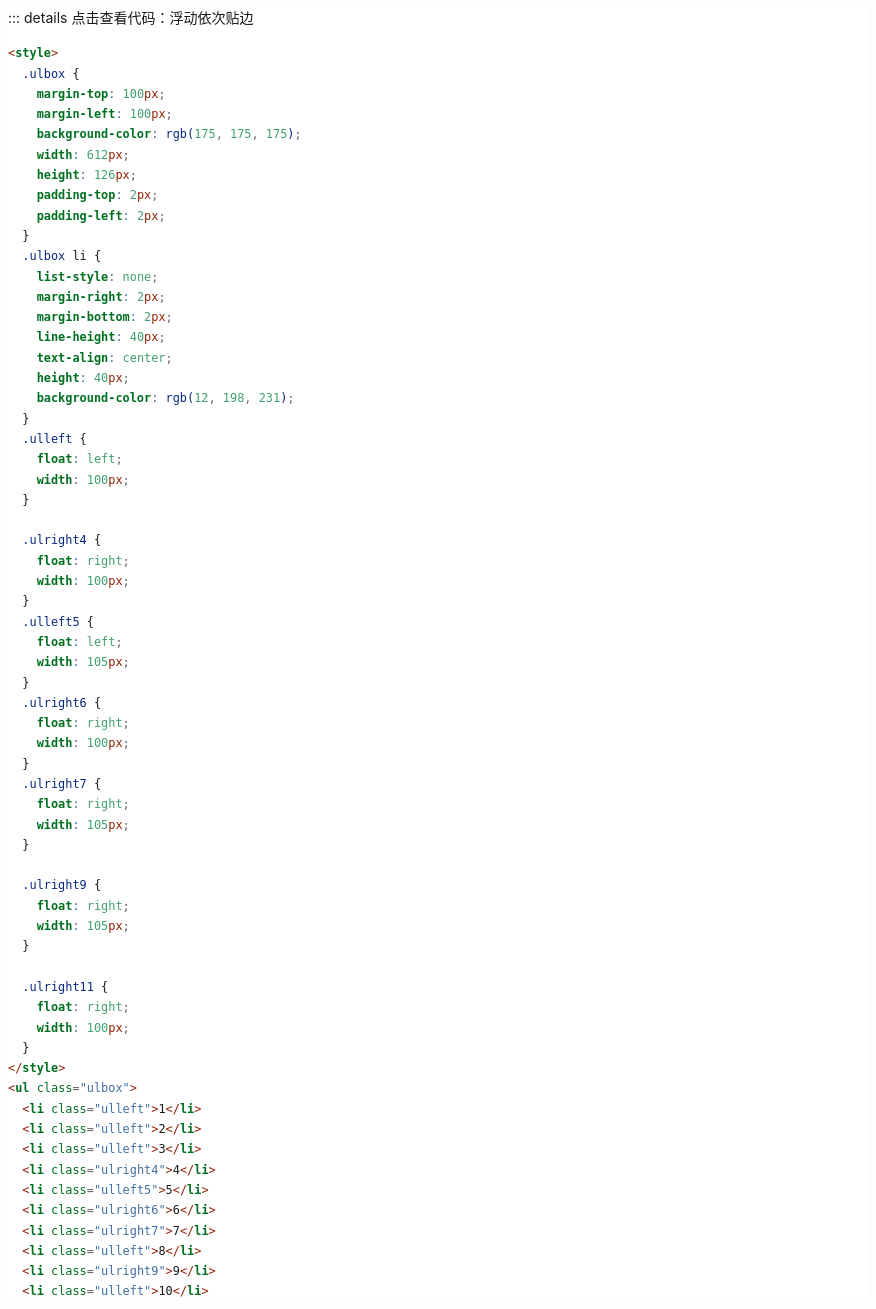 ::: details 点击查看代码：浮动依次贴边
```html
<style>
  .ulbox {
    margin-top: 100px;
    margin-left: 100px;
    background-color: rgb(175, 175, 175);
    width: 612px;
    height: 126px;
    padding-top: 2px;
    padding-left: 2px;
  }
  .ulbox li {
    list-style: none;
    margin-right: 2px;
    margin-bottom: 2px;
    line-height: 40px;
    text-align: center;
    height: 40px;
    background-color: rgb(12, 198, 231);
  }
  .ulleft {
    float: left;
    width: 100px;
  }

  .ulright4 {
    float: right;
    width: 100px;
  }
  .ulleft5 {
    float: left;
    width: 105px;
  }
  .ulright6 {
    float: right;
    width: 100px;
  }
  .ulright7 {
    float: right;
    width: 105px;
  }

  .ulright9 {
    float: right;
    width: 105px;
  }

  .ulright11 {
    float: right;
    width: 100px;
  }
</style>
<ul class="ulbox">
  <li class="ulleft">1</li>
  <li class="ulleft">2</li>
  <li class="ulleft">3</li>
  <li class="ulright4">4</li>
  <li class="ulleft5">5</li>
  <li class="ulright6">6</li>
  <li class="ulright7">7</li>
  <li class="ulleft">8</li>
  <li class="ulright9">9</li>
  <li class="ulleft">10</li>
```